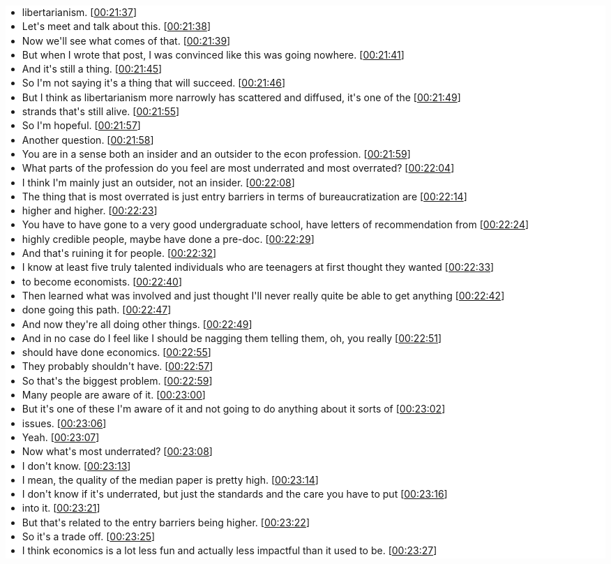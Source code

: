*  libertarianism. [[00:21:37](https://www.youtube.com/watch?v=Zwg-VwqkpxU&t=1297.16s)]
*  Let's meet and talk about this. [[00:21:38](https://www.youtube.com/watch?v=Zwg-VwqkpxU&t=1298.16s)]
*  Now we'll see what comes of that. [[00:21:39](https://www.youtube.com/watch?v=Zwg-VwqkpxU&t=1299.8200000000002s)]
*  But when I wrote that post, I was convinced like this was going nowhere. [[00:21:41](https://www.youtube.com/watch?v=Zwg-VwqkpxU&t=1301.76s)]
*  And it's still a thing. [[00:21:45](https://www.youtube.com/watch?v=Zwg-VwqkpxU&t=1305.5s)]
*  So I'm not saying it's a thing that will succeed. [[00:21:46](https://www.youtube.com/watch?v=Zwg-VwqkpxU&t=1306.8200000000002s)]
*  But I think as libertarianism more narrowly has scattered and diffused, it's one of the [[00:21:49](https://www.youtube.com/watch?v=Zwg-VwqkpxU&t=1309.92s)]
*  strands that's still alive. [[00:21:55](https://www.youtube.com/watch?v=Zwg-VwqkpxU&t=1315.4s)]
*  So I'm hopeful. [[00:21:57](https://www.youtube.com/watch?v=Zwg-VwqkpxU&t=1317.28s)]
*  Another question. [[00:21:58](https://www.youtube.com/watch?v=Zwg-VwqkpxU&t=1318.8400000000001s)]
*  You are in a sense both an insider and an outsider to the econ profession. [[00:21:59](https://www.youtube.com/watch?v=Zwg-VwqkpxU&t=1319.88s)]
*  What parts of the profession do you feel are most underrated and most overrated? [[00:22:04](https://www.youtube.com/watch?v=Zwg-VwqkpxU&t=1324.04s)]
*  I think I'm mainly just an outsider, not an insider. [[00:22:08](https://www.youtube.com/watch?v=Zwg-VwqkpxU&t=1328.72s)]
*  The thing that is most overrated is just entry barriers in terms of bureaucratization are [[00:22:14](https://www.youtube.com/watch?v=Zwg-VwqkpxU&t=1334.68s)]
*  higher and higher. [[00:22:23](https://www.youtube.com/watch?v=Zwg-VwqkpxU&t=1343.2s)]
*  You have to have gone to a very good undergraduate school, have letters of recommendation from [[00:22:24](https://www.youtube.com/watch?v=Zwg-VwqkpxU&t=1344.8200000000002s)]
*  highly credible people, maybe have done a pre-doc. [[00:22:29](https://www.youtube.com/watch?v=Zwg-VwqkpxU&t=1349.04s)]
*  And that's ruining it for people. [[00:22:32](https://www.youtube.com/watch?v=Zwg-VwqkpxU&t=1352.5600000000002s)]
*  I know at least five truly talented individuals who are teenagers at first thought they wanted [[00:22:33](https://www.youtube.com/watch?v=Zwg-VwqkpxU&t=1353.96s)]
*  to become economists. [[00:22:40](https://www.youtube.com/watch?v=Zwg-VwqkpxU&t=1360.38s)]
*  Then learned what was involved and just thought I'll never really quite be able to get anything [[00:22:42](https://www.youtube.com/watch?v=Zwg-VwqkpxU&t=1362.5s)]
*  done going this path. [[00:22:47](https://www.youtube.com/watch?v=Zwg-VwqkpxU&t=1367.58s)]
*  And now they're all doing other things. [[00:22:49](https://www.youtube.com/watch?v=Zwg-VwqkpxU&t=1369.48s)]
*  And in no case do I feel like I should be nagging them telling them, oh, you really [[00:22:51](https://www.youtube.com/watch?v=Zwg-VwqkpxU&t=1371.9s)]
*  should have done economics. [[00:22:55](https://www.youtube.com/watch?v=Zwg-VwqkpxU&t=1375.76s)]
*  They probably shouldn't have. [[00:22:57](https://www.youtube.com/watch?v=Zwg-VwqkpxU&t=1377.18s)]
*  So that's the biggest problem. [[00:22:59](https://www.youtube.com/watch?v=Zwg-VwqkpxU&t=1379.3400000000001s)]
*  Many people are aware of it. [[00:23:00](https://www.youtube.com/watch?v=Zwg-VwqkpxU&t=1380.72s)]
*  But it's one of these I'm aware of it and not going to do anything about it sorts of [[00:23:02](https://www.youtube.com/watch?v=Zwg-VwqkpxU&t=1382.56s)]
*  issues. [[00:23:06](https://www.youtube.com/watch?v=Zwg-VwqkpxU&t=1386.5s)]
*  Yeah. [[00:23:07](https://www.youtube.com/watch?v=Zwg-VwqkpxU&t=1387.5s)]
*  Now what's most underrated? [[00:23:08](https://www.youtube.com/watch?v=Zwg-VwqkpxU&t=1388.82s)]
*  I don't know. [[00:23:13](https://www.youtube.com/watch?v=Zwg-VwqkpxU&t=1393.58s)]
*  I mean, the quality of the median paper is pretty high. [[00:23:14](https://www.youtube.com/watch?v=Zwg-VwqkpxU&t=1394.58s)]
*  I don't know if it's underrated, but just the standards and the care you have to put [[00:23:16](https://www.youtube.com/watch?v=Zwg-VwqkpxU&t=1396.54s)]
*  into it. [[00:23:21](https://www.youtube.com/watch?v=Zwg-VwqkpxU&t=1401.22s)]
*  But that's related to the entry barriers being higher. [[00:23:22](https://www.youtube.com/watch?v=Zwg-VwqkpxU&t=1402.22s)]
*  So it's a trade off. [[00:23:25](https://www.youtube.com/watch?v=Zwg-VwqkpxU&t=1405.18s)]
*  I think economics is a lot less fun and actually less impactful than it used to be. [[00:23:27](https://www.youtube.com/watch?v=Zwg-VwqkpxU&t=1407.38s)]